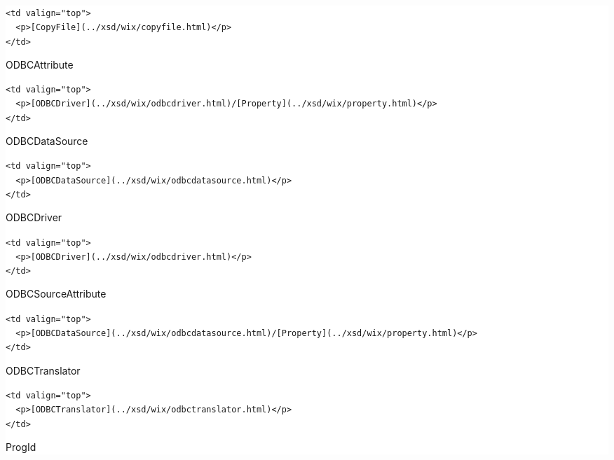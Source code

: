     <td valign="top">
      <p>[CopyFile](../xsd/wix/copyfile.html)</p>
    </td>
  </tr>

  <tr>
    <td valign="top">
      <p>ODBCAttribute</p>
    </td>

    <td valign="top">
      <p>[ODBCDriver](../xsd/wix/odbcdriver.html)/[Property](../xsd/wix/property.html)</p>
    </td>
  </tr>

  <tr>
    <td valign="top">
      <p>ODBCDataSource</p>
    </td>

    <td valign="top">
      <p>[ODBCDataSource](../xsd/wix/odbcdatasource.html)</p>
    </td>
  </tr>

  <tr>
    <td valign="top">
      <p>ODBCDriver</p>
    </td>

    <td valign="top">
      <p>[ODBCDriver](../xsd/wix/odbcdriver.html)</p>
    </td>
  </tr>

  <tr>
    <td valign="top">
      <p>ODBCSourceAttribute</p>
    </td>

    <td valign="top">
      <p>[ODBCDataSource](../xsd/wix/odbcdatasource.html)/[Property](../xsd/wix/property.html)</p>
    </td>
  </tr>

  <tr>
    <td valign="top">
      <p>ODBCTranslator</p>
    </td>

    <td valign="top">
      <p>[ODBCTranslator](../xsd/wix/odbctranslator.html)</p>
    </td>
  </tr>

  <tr>
    <td valign="top">
      <p>ProgId</p>
    </td>
